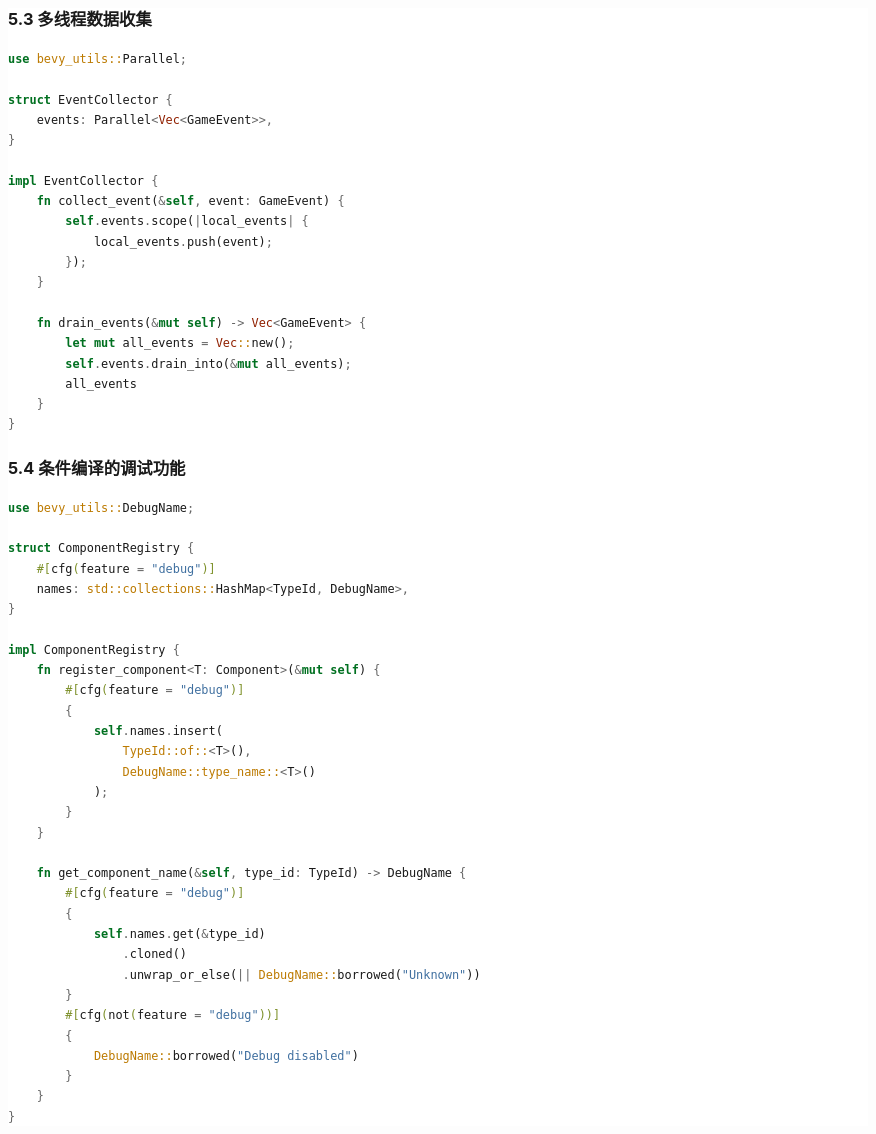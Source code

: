 ### 5.3 多线程数据收集

```rust
use bevy_utils::Parallel;

struct EventCollector {
    events: Parallel<Vec<GameEvent>>,
}

impl EventCollector {
    fn collect_event(&self, event: GameEvent) {
        self.events.scope(|local_events| {
            local_events.push(event);
        });
    }

    fn drain_events(&mut self) -> Vec<GameEvent> {
        let mut all_events = Vec::new();
        self.events.drain_into(&mut all_events);
        all_events
    }
}
```

### 5.4 条件编译的调试功能

```rust
use bevy_utils::DebugName;

struct ComponentRegistry {
    #[cfg(feature = "debug")]
    names: std::collections::HashMap<TypeId, DebugName>,
}

impl ComponentRegistry {
    fn register_component<T: Component>(&mut self) {
        #[cfg(feature = "debug")]
        {
            self.names.insert(
                TypeId::of::<T>(),
                DebugName::type_name::<T>()
            );
        }
    }

    fn get_component_name(&self, type_id: TypeId) -> DebugName {
        #[cfg(feature = "debug")]
        {
            self.names.get(&type_id)
                .cloned()
                .unwrap_or_else(|| DebugName::borrowed("Unknown"))
        }
        #[cfg(not(feature = "debug"))]
        {
            DebugName::borrowed("Debug disabled")
        }
    }
}
```

